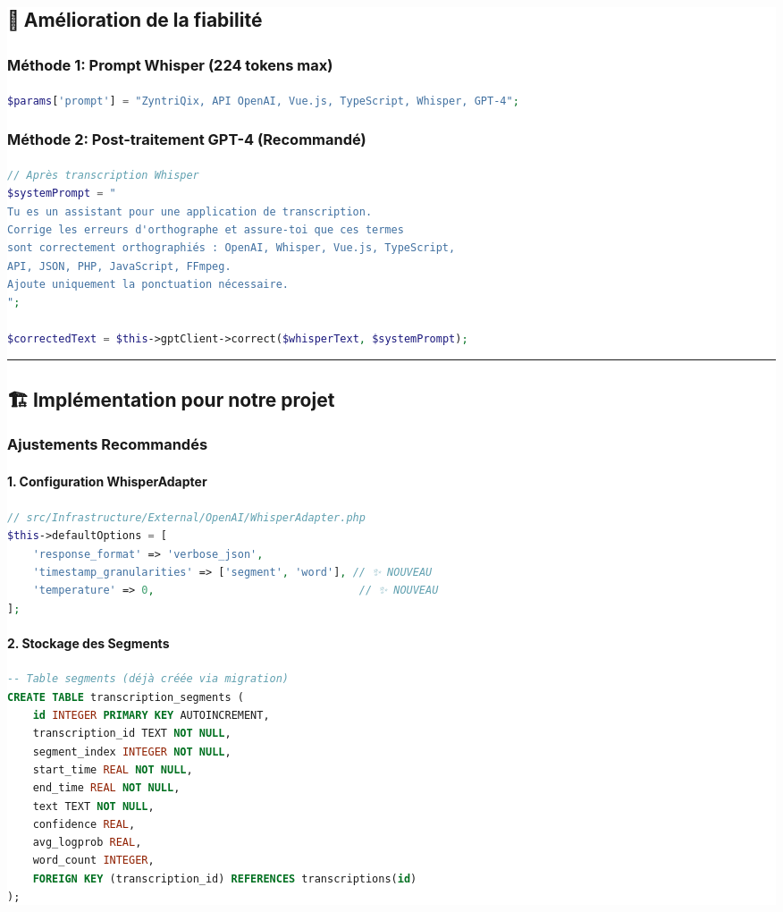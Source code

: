 
## 🔧 Amélioration de la fiabilité

### Méthode 1: Prompt Whisper (224 tokens max)

```php
$params['prompt'] = "ZyntriQix, API OpenAI, Vue.js, TypeScript, Whisper, GPT-4";
```

### Méthode 2: Post-traitement GPT-4 (Recommandé)

```php
// Après transcription Whisper
$systemPrompt = "
Tu es un assistant pour une application de transcription. 
Corrige les erreurs d'orthographe et assure-toi que ces termes 
sont correctement orthographiés : OpenAI, Whisper, Vue.js, TypeScript, 
API, JSON, PHP, JavaScript, FFmpeg.
Ajoute uniquement la ponctuation nécessaire.
";

$correctedText = $this->gptClient->correct($whisperText, $systemPrompt);
```

---

## 🏗️ Implémentation pour notre projet

### Ajustements Recommandés

#### 1. Configuration WhisperAdapter

```php
// src/Infrastructure/External/OpenAI/WhisperAdapter.php
$this->defaultOptions = [
    'response_format' => 'verbose_json',
    'timestamp_granularities' => ['segment', 'word'], // ✨ NOUVEAU
    'temperature' => 0,                                // ✨ NOUVEAU
];
```

#### 2. Stockage des Segments

```sql
-- Table segments (déjà créée via migration)
CREATE TABLE transcription_segments (
    id INTEGER PRIMARY KEY AUTOINCREMENT,
    transcription_id TEXT NOT NULL,
    segment_index INTEGER NOT NULL,
    start_time REAL NOT NULL,
    end_time REAL NOT NULL,
    text TEXT NOT NULL,
    confidence REAL,
    avg_logprob REAL,
    word_count INTEGER,
    FOREIGN KEY (transcription_id) REFERENCES transcriptions(id)
);
```
